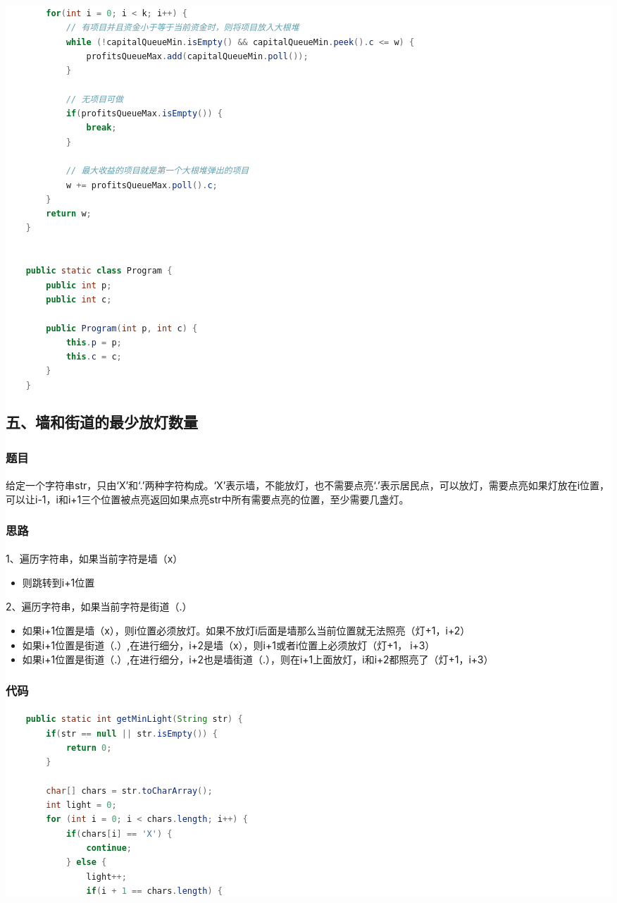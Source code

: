 ```java
        for(int i = 0; i < k; i++) {
            // 有项目并且资金小于等于当前资金时，则将项目放入大根堆
            while (!capitalQueueMin.isEmpty() && capitalQueueMin.peek().c <= w) {
                profitsQueueMax.add(capitalQueueMin.poll());
            }

            // 无项目可做
            if(profitsQueueMax.isEmpty()) {
                break;
            }

            // 最大收益的项目就是第一个大根堆弹出的项目
            w += profitsQueueMax.poll().c;
        }
        return w;
    }


    public static class Program {
        public int p;
        public int c;

        public Program(int p, int c) {
            this.p = p;
            this.c = c;
        }
    }
```

## 五、墙和街道的最少放灯数量

### 题目

给定一个字符串str，只由‘X’和‘.’两种字符构成。‘X’表示墙，不能放灯，也不需要点亮‘.’表示居民点，可以放灯，需要点亮如果灯放在i位置，可以让i-1，i和i+1三个位置被点亮返回如果点亮str中所有需要点亮的位置，至少需要几盏灯。

### 思路

1、遍历字符串，如果当前字符是墙（x）

- 则跳转到i+1位置

2、遍历字符串，如果当前字符是街道（.）

- 如果i+1位置是墙（x），则i位置必须放灯。如果不放灯i后面是墙那么当前位置就无法照亮（灯+1，i+2）
- 如果i+1位置是街道（.）,在进行细分，i+2是墙（x），则i+1或者i位置上必须放灯（灯+1， i+3）
- 如果i+1位置是街道（.）,在进行细分，i+2也是墙街道（.），则在i+1上面放灯，i和i+2都照亮了（灯+1，i+3）

### 代码

```java
    public static int getMinLight(String str) {
        if(str == null || str.isEmpty()) {
            return 0;
        }

        char[] chars = str.toCharArray();
        int light = 0;
        for (int i = 0; i < chars.length; i++) {
            if(chars[i] == 'X') {
                continue;
            } else {
                light++;
                if(i + 1 == chars.length) {
```